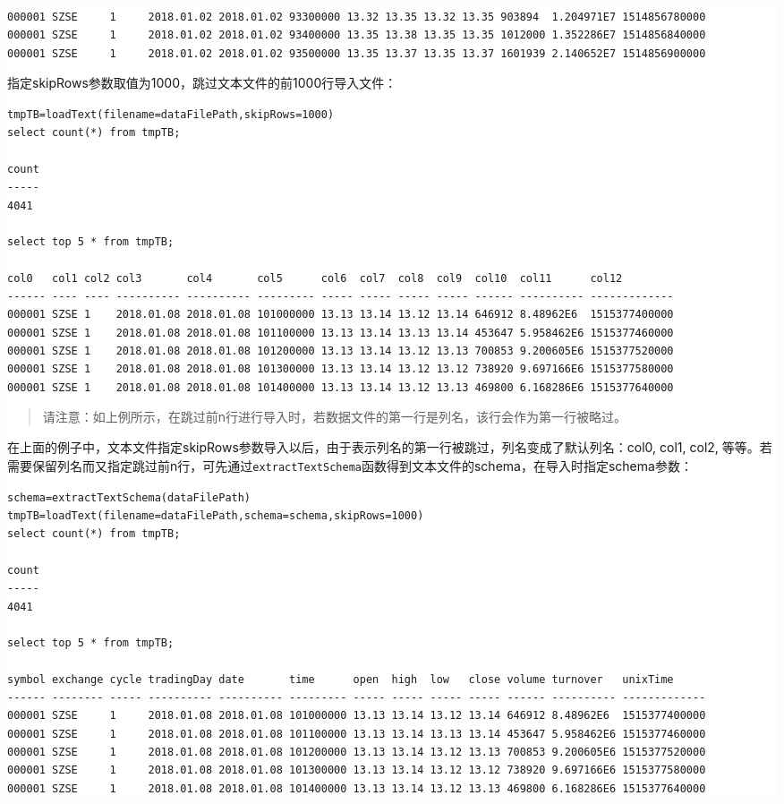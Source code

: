 ```
000001 SZSE     1     2018.01.02 2018.01.02 93300000 13.32 13.35 13.32 13.35 903894  1.204971E7 1514856780000
000001 SZSE     1     2018.01.02 2018.01.02 93400000 13.35 13.38 13.35 13.35 1012000 1.352286E7 1514856840000
000001 SZSE     1     2018.01.02 2018.01.02 93500000 13.35 13.37 13.35 13.37 1601939 2.140652E7 1514856900000
```

指定skipRows参数取值为1000，跳过文本文件的前1000行导入文件：

```
tmpTB=loadText(filename=dataFilePath,skipRows=1000)
select count(*) from tmpTB;

count
-----
4041

select top 5 * from tmpTB;

col0   col1 col2 col3       col4       col5      col6  col7  col8  col9  col10  col11      col12
------ ---- ---- ---------- ---------- --------- ----- ----- ----- ----- ------ ---------- -------------
000001 SZSE 1    2018.01.08 2018.01.08 101000000 13.13 13.14 13.12 13.14 646912 8.48962E6  1515377400000
000001 SZSE 1    2018.01.08 2018.01.08 101100000 13.13 13.14 13.13 13.14 453647 5.958462E6 1515377460000
000001 SZSE 1    2018.01.08 2018.01.08 101200000 13.13 13.14 13.12 13.13 700853 9.200605E6 1515377520000
000001 SZSE 1    2018.01.08 2018.01.08 101300000 13.13 13.14 13.12 13.12 738920 9.697166E6 1515377580000
000001 SZSE 1    2018.01.08 2018.01.08 101400000 13.13 13.14 13.12 13.13 469800 6.168286E6 1515377640000
```

> 请注意：如上例所示，在跳过前n行进行导入时，若数据文件的第一行是列名，该行会作为第一行被略过。

在上面的例子中，文本文件指定skipRows参数导入以后，由于表示列名的第一行被跳过，列名变成了默认列名：col0, col1, col2, 等等。若需要保留列名而又指定跳过前n行，可先通过`extractTextSchema`函数得到文本文件的schema，在导入时指定schema参数：

```
schema=extractTextSchema(dataFilePath)
tmpTB=loadText(filename=dataFilePath,schema=schema,skipRows=1000)
select count(*) from tmpTB;

count
-----
4041

select top 5 * from tmpTB;

symbol exchange cycle tradingDay date       time      open  high  low   close volume turnover   unixTime
------ -------- ----- ---------- ---------- --------- ----- ----- ----- ----- ------ ---------- -------------
000001 SZSE     1     2018.01.08 2018.01.08 101000000 13.13 13.14 13.12 13.14 646912 8.48962E6  1515377400000
000001 SZSE     1     2018.01.08 2018.01.08 101100000 13.13 13.14 13.13 13.14 453647 5.958462E6 1515377460000
000001 SZSE     1     2018.01.08 2018.01.08 101200000 13.13 13.14 13.12 13.13 700853 9.200605E6 1515377520000
000001 SZSE     1     2018.01.08 2018.01.08 101300000 13.13 13.14 13.12 13.12 738920 9.697166E6 1515377580000
000001 SZSE     1     2018.01.08 2018.01.08 101400000 13.13 13.14 13.12 13.13 469800 6.168286E6 1515377640000
```